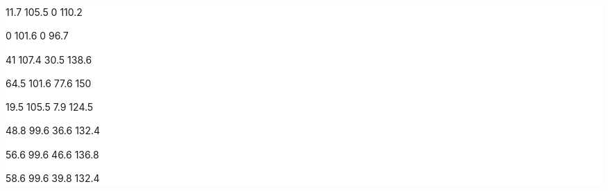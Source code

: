  
 
 
 
 
 
 
 
 
 
11.7
105.5
0
110.2
 
 
0
101.6
0
96.7
 
 
41
107.4
30.5
138.6
 
 
64.5
101.6
77.6
150
 
 
19.5
105.5
7.9
124.5
 
 
48.8
99.6
36.6
132.4
 
 
56.6
99.6
46.6
136.8
 
 
58.6
99.6
39.8
132.4
 
 
 
 





